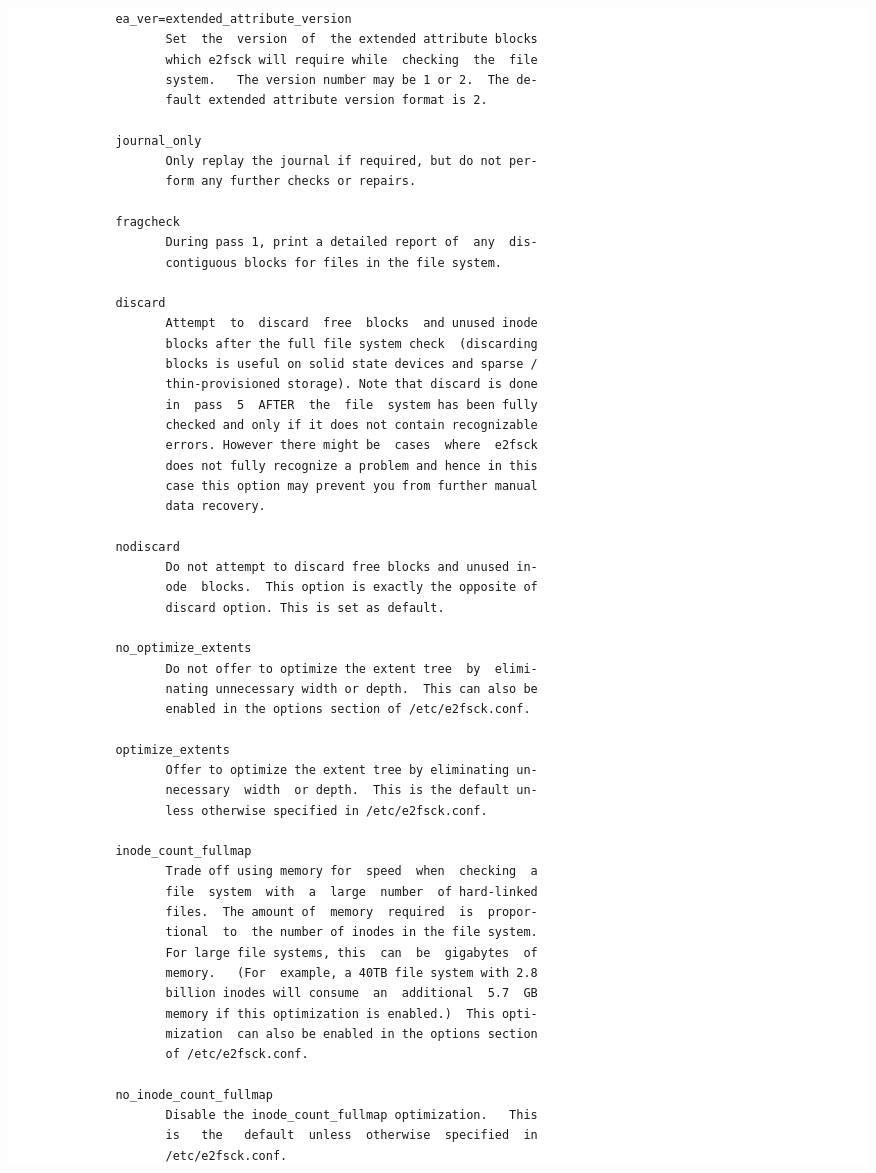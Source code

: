                    ea_ver=extended_attribute_version
                          Set  the  version  of  the extended attribute blocks
                          which e2fsck will require while  checking  the  file
                          system.   The version number may be 1 or 2.  The de‐
                          fault extended attribute version format is 2.

                   journal_only
                          Only replay the journal if required, but do not per‐
                          form any further checks or repairs.

                   fragcheck
                          During pass 1, print a detailed report of  any  dis‐
                          contiguous blocks for files in the file system.

                   discard
                          Attempt  to  discard  free  blocks  and unused inode
                          blocks after the full file system check  (discarding
                          blocks is useful on solid state devices and sparse /
                          thin-provisioned storage). Note that discard is done
                          in  pass  5  AFTER  the  file  system has been fully
                          checked and only if it does not contain recognizable
                          errors. However there might be  cases  where  e2fsck
                          does not fully recognize a problem and hence in this
                          case this option may prevent you from further manual
                          data recovery.

                   nodiscard
                          Do not attempt to discard free blocks and unused in‐
                          ode  blocks.  This option is exactly the opposite of
                          discard option. This is set as default.

                   no_optimize_extents
                          Do not offer to optimize the extent tree  by  elimi‐
                          nating unnecessary width or depth.  This can also be
                          enabled in the options section of /etc/e2fsck.conf.

                   optimize_extents
                          Offer to optimize the extent tree by eliminating un‐
                          necessary  width  or depth.  This is the default un‐
                          less otherwise specified in /etc/e2fsck.conf.

                   inode_count_fullmap
                          Trade off using memory for  speed  when  checking  a
                          file  system  with  a  large  number  of hard-linked
                          files.  The amount of  memory  required  is  propor‐
                          tional  to  the number of inodes in the file system.
                          For large file systems, this  can  be  gigabytes  of
                          memory.   (For  example, a 40TB file system with 2.8
                          billion inodes will consume  an  additional  5.7  GB
                          memory if this optimization is enabled.)  This opti‐
                          mization  can also be enabled in the options section
                          of /etc/e2fsck.conf.

                   no_inode_count_fullmap
                          Disable the inode_count_fullmap optimization.   This
                          is   the   default  unless  otherwise  specified  in
                          /etc/e2fsck.conf.
